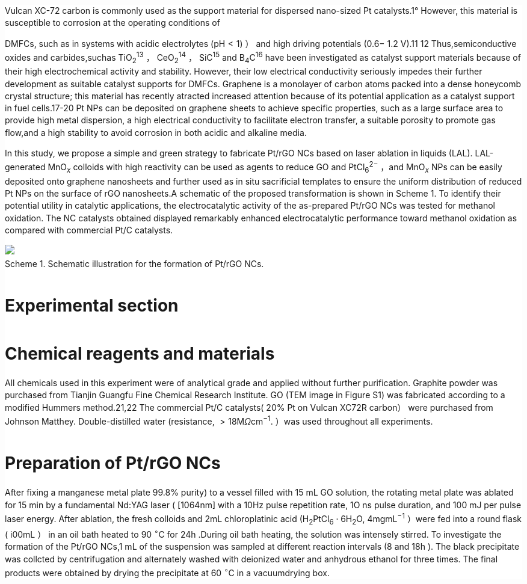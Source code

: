 Vulcan XC-72 carbon is commonly used as the support material for dispersed nano-sized Pt catalysts.1° However, this material is susceptible to corrosion at the operating conditions of

DMFCs, such as in systems with acidic electrolytes $\mathrm { ( p H < 1 ) }$ ） and high driving potentials $( 0 . 6 -$ 1.2 V).11 12 Thus,semiconductive oxides and carbides,suchas $\mathrm { T i O } _ { 2 } ^ { 1 3 }$ ， $\mathrm { C e O } _ { 2 } { } ^ { 1 4 }$ ， ${ \mathrm { S i C } } ^ { 1 5 }$ and $\mathrm { B } _ { 4 } \mathrm { C } ^ { 1 6 }$ have been investigated as catalyst support materials because of their high electrochemical activity and stability. However, their low electrical conductivity seriously impedes their further development as suitable catalyst supports for DMFCs. Graphene is a monolayer of carbon atoms packed into a dense honeycomb crystal structure; this material has recently atracted increased attention because of its potential application as a catalyst support in fuel cells.17-20 Pt NPs can be deposited on graphene sheets to achieve specific properties, such as a large surface area to provide high metal dispersion, a high electrical conductivity to facilitate electron transfer, a suitable porosity to promote gas flow,and a high stability to avoid corrosion in both acidic and alkaline media.

In this study, we propose a simple and green strategy to fabricate Pt/rGO NCs based on laser ablation in liquids (LAL). LAL-generated $\mathrm { M n O } _ { x }$ colloids with high reactivity can be used as agents to reduce GO and $\mathrm { P t C l } _ { 6 } { } ^ { 2 - }$ ，and $\mathrm { M n O } _ { x }$ NPs can be easily deposited onto graphene nanosheets and further used as in situ sacrificial templates to ensure the uniform distribution of reduced Pt NPs on the surface of rGO nanosheets.A schematic of the proposed transformation is shown in Scheme 1. To identify their potential utility in catalytic applications, the electrocatalytic activity of the as-prepared Pt/rGO NCs was tested for methanol oxidation. The NC catalysts obtained displayed remarkably enhanced electrocatalytic performance toward methanol oxidation as compared with commercial $\mathrm { P t / C }$ catalysts.

![](images/ab888e85d6045e767817efd5532282781a0baf550f67038a4ce01aa434496d3c.jpg)  
Scheme 1. Schematic illustration for the formation of $\mathrm { P t / r G O }$ NCs.

# Experimental section

# Chemical reagents and materials

All chemicals used in this experiment were of analytical grade and applied without further purification. Graphite powder was purchased from Tianjin Guangfu Fine Chemical Research Institute. GO (TEM image in Figure S1) was fabricated according to a modified Hummers method.21,22 The commercial Pt/C catalysts( $20 \%$ Pt on Vulcan XC72R carbon） were purchased from Johnson Matthey. Double-distilled water (resistance, ${ > } 1 8 \mathrm { M } \Omega \mathrm { c m } ^ { - 1 } .$ ）was used throughout all experiments.

# Preparation of Pt/rGO NCs

After fixing a manganese metal plate $9 9 . 8 \%$ purity) to a vessel filled with $1 5 ~ \mathrm { m L }$ GO solution, the rotating metal plate was ablated for 15 min by a fundamental Nd:YAG laser ( $\left[ 1 0 6 4 \mathrm { n m } \right]$ with a $1 0 \mathrm { H z }$ pulse repetition rate, 1O ns pulse duration, and $1 0 0 ~ \mathrm { { m J } }$ per pulse laser energy. After ablation, the fresh colloids and $2 \mathrm { m L }$ chloroplatinic acid $( \mathrm { H } _ { 2 } \mathrm { P t C l } _ { 6 } { \cdot } 6 \mathrm { H } _ { 2 } \mathrm { O } ,$ $4 \mathrm { m g } \mathrm { m L } ^ { - 1 }$ ）were fed into a round flask ( $\mathrm { i 0 0 m L }$ ） in an oil bath heated to $9 0 ~ ^ { \circ } \mathrm { C }$ for $2 4 \mathrm { h }$ .During oil bath heating, the solution was intensely stirred. To investigate the formation of the Pt/rGO NCs,1 mL of the suspension was sampled at different reaction intervals (8 and $1 8 \mathrm { { h } }$ ). The black precipitate was collcted by centrifugation and alternately washed with deionized water and anhydrous ethanol for three times. The final products were obtained by drying the precipitate at $6 0 ~ ^ { \circ } \mathrm { C }$ in a vacuumdrying box.
